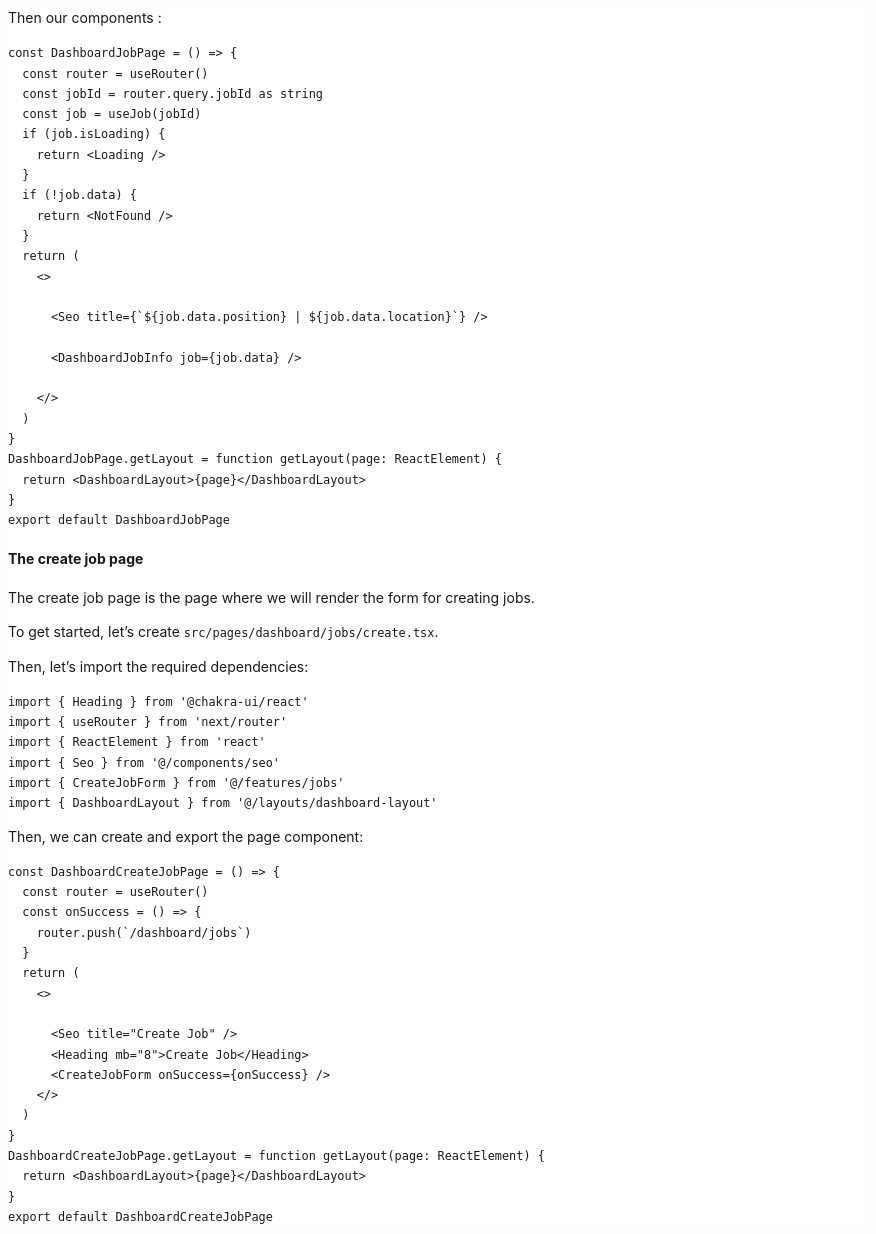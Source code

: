Then our components :

```tsx
const DashboardJobPage = () => {
  const router = useRouter()
  const jobId = router.query.jobId as string
  const job = useJob(jobId)
  if (job.isLoading) {
    return <Loading />
  }
  if (!job.data) {
    return <NotFound />
  }
  return (
    <>
            
      <Seo title={`${job.data.position} | ${job.data.location}`} />
            
      <DashboardJobInfo job={job.data} />
          
    </>
  )
}
DashboardJobPage.getLayout = function getLayout(page: ReactElement) {
  return <DashboardLayout>{page}</DashboardLayout>
}
export default DashboardJobPage
```

#### The create job page

The create job page is the page where we will render the form for creating jobs.

To get started, let’s create `src/pages/dashboard/jobs/create.tsx`.

Then, let’s import the required dependencies:

```tsx
import { Heading } from '@chakra-ui/react'
import { useRouter } from 'next/router'
import { ReactElement } from 'react'
import { Seo } from '@/components/seo'
import { CreateJobForm } from '@/features/jobs'
import { DashboardLayout } from '@/layouts/dashboard-layout'
```

Then, we can create and export the page component:

```tsx
const DashboardCreateJobPage = () => {
  const router = useRouter()
  const onSuccess = () => {
    router.push(`/dashboard/jobs`)
  }
  return (
    <>
         
      <Seo title="Create Job" />
      <Heading mb="8">Create Job</Heading> 
      <CreateJobForm onSuccess={onSuccess} /> 
    </>
  )
}
DashboardCreateJobPage.getLayout = function getLayout(page: ReactElement) {
  return <DashboardLayout>{page}</DashboardLayout>
}
export default DashboardCreateJobPage
```